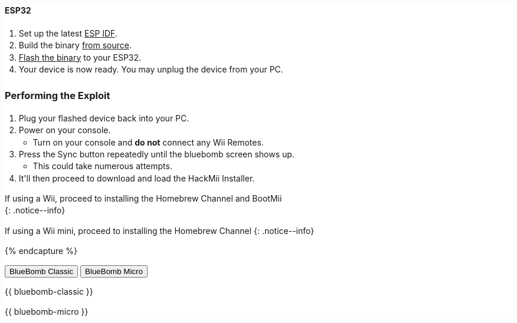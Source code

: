 #### ESP32

1. Set up the latest [ESP IDF](https://docs.espressif.com/projects/esp-idf/en/stable/esp32/get-started/index.html).
1. Build the binary [from source](https://github.com/GaryOderNichts/bluebomb_micro/tree/main/ports/esp32#building-from-source).
1. [Flash the binary](https://github.com/GaryOderNichts/bluebomb_micro/tree/main/ports/esp32#flashing) to your ESP32.
1. Your device is now ready. You may unplug the device from your PC.

### Performing the Exploit

1. Plug your flashed device back into your PC.
1. Power on your console.
    + Turn on your console and **do not** connect any Wii Remotes.
1. Press the Sync button repeatedly until the bluebomb screen shows up.
    + This could take numerous attempts.
1. It'll then proceed to download and load the HackMii Installer.

If using a Wii, proceed to installing the Homebrew Channel and BootMii<br>
{: .notice--info}

If using a Wii mini, proceed to installing the Homebrew Channel
{: .notice--info}

{% endcapture %}

<button class="btn btn--large btn--primary tabLink" onClick="select_tab(event, 'bluebomb-classic')"> BlueBomb Classic </button>
<button class="btn btn--large btn--info tabLink" onClick="select_tab(event, 'bluebomb-micro')"> BlueBomb Micro </button>

<div class="tabContent tabDefualt" id="bluebomb-classic" markdown="1">

{{ bluebomb-classic }}
</div>
<div class="tabContent" id="bluebomb-micro" markdown="1">
{{ bluebomb-micro }}
</div>

<script>
    const tabContents = document.getElementsByClassName('tabContent');
    const tabLinks    = document.getElementsByClassName('tabLink');

    for (tab of tabContents) { tab.style.display = 'none'; }
    document.getElementsByClassName('tabDefault')[0].style.display = 'block';

    function select_tab(event, tab_id)
    {
        for (tab of tabContents) { tab.style.display = 'none'; }
        for (btn of tabLinks) { btn.className = btn.className.replace('btn--primary', 'btn--info'); }

        document.getElementById(tab_id).style.display = 'block';
        event.currentTarget.className = event.currentTarget.className.replace('btn--info', 'btn--primary');
    }
</script>
